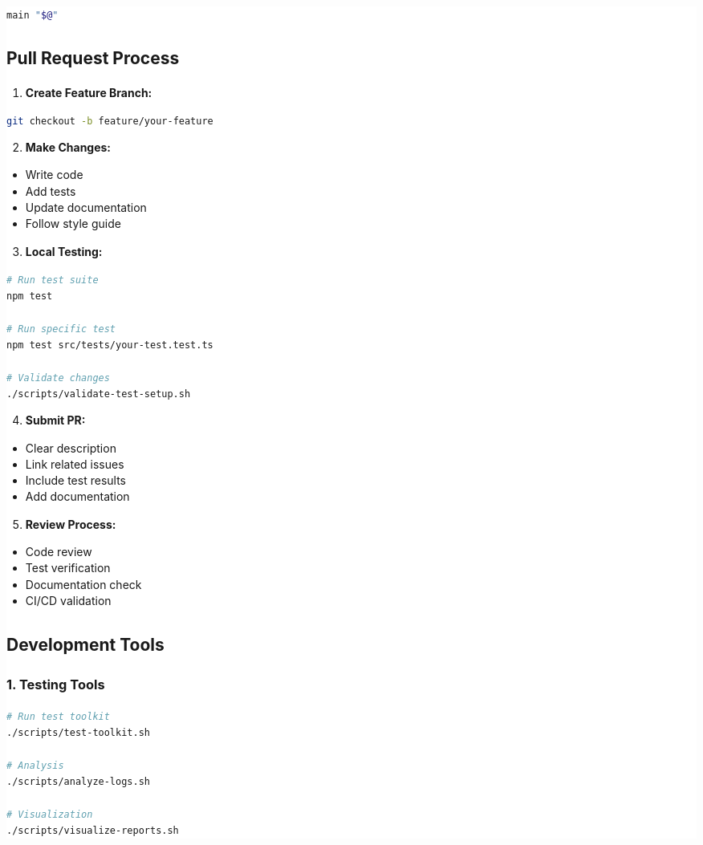 ```bash
main "$@"
```

## Pull Request Process

1. **Create Feature Branch:**
```bash
git checkout -b feature/your-feature
```

2. **Make Changes:**
- Write code
- Add tests
- Update documentation
- Follow style guide

3. **Local Testing:**
```bash
# Run test suite
npm test

# Run specific test
npm test src/tests/your-test.test.ts

# Validate changes
./scripts/validate-test-setup.sh
```

4. **Submit PR:**
- Clear description
- Link related issues
- Include test results
- Add documentation

5. **Review Process:**
- Code review
- Test verification
- Documentation check
- CI/CD validation

## Development Tools

### 1. Testing Tools

```bash
# Run test toolkit
./scripts/test-toolkit.sh

# Analysis
./scripts/analyze-logs.sh

# Visualization
./scripts/visualize-reports.sh
```

